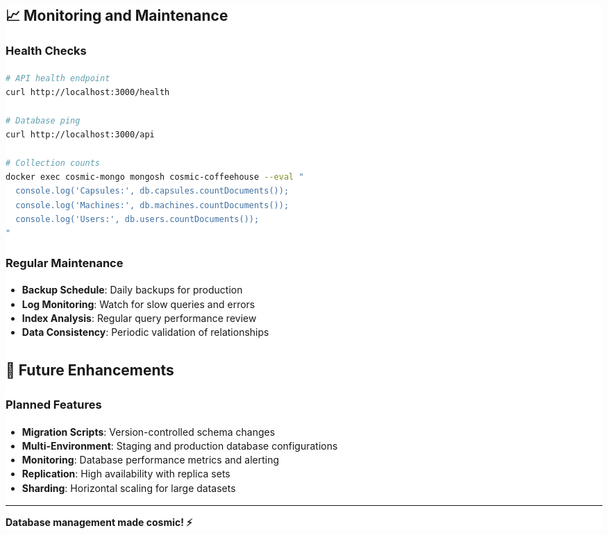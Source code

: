 ## 📈 Monitoring and Maintenance

### Health Checks
```bash
# API health endpoint
curl http://localhost:3000/health

# Database ping
curl http://localhost:3000/api

# Collection counts
docker exec cosmic-mongo mongosh cosmic-coffeehouse --eval "
  console.log('Capsules:', db.capsules.countDocuments());
  console.log('Machines:', db.machines.countDocuments());
  console.log('Users:', db.users.countDocuments());
"
```

### Regular Maintenance
- **Backup Schedule**: Daily backups for production
- **Log Monitoring**: Watch for slow queries and errors
- **Index Analysis**: Regular query performance review
- **Data Consistency**: Periodic validation of relationships

## 🔮 Future Enhancements

### Planned Features
- **Migration Scripts**: Version-controlled schema changes
- **Multi-Environment**: Staging and production database configurations
- **Monitoring**: Database performance metrics and alerting
- **Replication**: High availability with replica sets
- **Sharding**: Horizontal scaling for large datasets

---

**Database management made cosmic! ⚡**